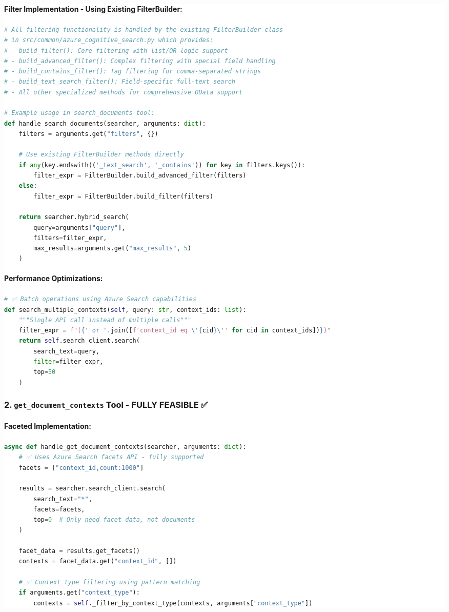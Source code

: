 #### **Filter Implementation - Using Existing FilterBuilder:**

```python
# All filtering functionality is handled by the existing FilterBuilder class
# in src/common/azure_cognitive_search.py which provides:
# - build_filter(): Core filtering with list/OR logic support
# - build_advanced_filter(): Complex filtering with special field handling
# - build_contains_filter(): Tag filtering for comma-separated strings
# - build_text_search_filter(): Field-specific full-text search
# - All other specialized methods for comprehensive OData support

# Example usage in search_documents tool:
def handle_search_documents(searcher, arguments: dict):
    filters = arguments.get("filters", {})

    # Use existing FilterBuilder methods directly
    if any(key.endswith(('_text_search', '_contains')) for key in filters.keys()):
        filter_expr = FilterBuilder.build_advanced_filter(filters)
    else:
        filter_expr = FilterBuilder.build_filter(filters)

    return searcher.hybrid_search(
        query=arguments["query"],
        filters=filter_expr,
        max_results=arguments.get("max_results", 5)
    )
```

#### **Performance Optimizations:**

```python
# ✅ Batch operations using Azure Search capabilities
def search_multiple_contexts(self, query: str, context_ids: list):
    """Single API call instead of multiple calls"""
    filter_expr = f"({' or '.join([f'context_id eq \'{cid}\'' for cid in context_ids])})"
    return self.search_client.search(
        search_text=query,
        filter=filter_expr,
        top=50
    )
```

### **2. `get_document_contexts` Tool - FULLY FEASIBLE ✅**

#### **Faceted Implementation:**

```python
async def handle_get_document_contexts(searcher, arguments: dict):
    # ✅ Uses Azure Search facets API - fully supported
    facets = ["context_id,count:1000"]

    results = searcher.search_client.search(
        search_text="*",
        facets=facets,
        top=0  # Only need facet data, not documents
    )

    facet_data = results.get_facets()
    contexts = facet_data.get("context_id", [])

    # ✅ Context type filtering using pattern matching
    if arguments.get("context_type"):
        contexts = self._filter_by_context_type(contexts, arguments["context_type"])

```